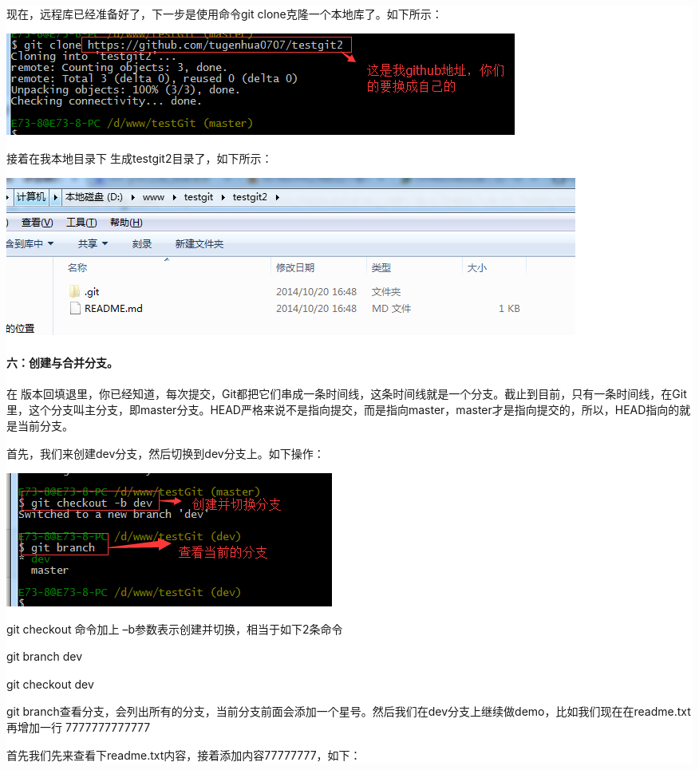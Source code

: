 现在，远程库已经准备好了，下一步是使用命令git clone克隆一个本地库了。如下所示：

![](v2-e0d86da4a80c40350b1a9e7db25bb776_b.jpg)

接着在我本地目录下 生成testgit2目录了，如下所示：

![](v2-6a2e48966004fa5ac328ad04b40fe721_b.jpg)

#### **六：创建与合并分支**。  

在 版本回填退里，你已经知道，每次提交，Git都把它们串成一条时间线，这条时间线就是一个分支。截止到目前，只有一条时间线，在Git里，这个分支叫主分支，即master分支。HEAD严格来说不是指向提交，而是指向master，master才是指向提交的，所以，HEAD指向的就是当前分支。

首先，我们来创建dev分支，然后切换到dev分支上。如下操作：

![](v2-c15608fa9da55a2310476f6482a66341_b.jpg)

git checkout 命令加上 –b参数表示创建并切换，相当于如下2条命令

git branch dev

git checkout dev

git branch查看分支，会列出所有的分支，当前分支前面会添加一个星号。然后我们在dev分支上继续做demo，比如我们现在在readme.txt再增加一行 7777777777777

首先我们先来查看下readme.txt内容，接着添加内容77777777，如下：
